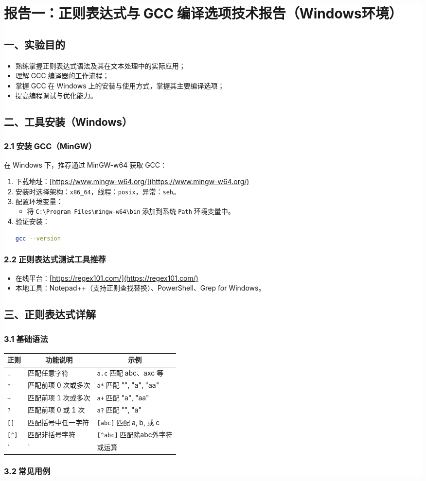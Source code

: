 # 报告一：正则表达式与 GCC 编译选项技术报告（Windows环境）

## 一、实验目的

- 熟练掌握正则表达式语法及其在文本处理中的实际应用；
- 理解 GCC 编译器的工作流程；
- 掌握 GCC 在 Windows 上的安装与使用方式，掌握其主要编译选项；
- 提高编程调试与优化能力。

## 二、工具安装（Windows）

### 2.1 安装 GCC（MinGW）

在 Windows 下，推荐通过 MinGW-w64 获取 GCC：

1. 下载地址：[https://www.mingw-w64.org/](https://www.mingw-w64.org/)
2. 安装时选择架构：`x86_64`，线程：`posix`，异常：`seh`。
3. 配置环境变量：
   - 将 `C:\Program Files\mingw-w64\bin` 添加到系统 `Path` 环境变量中。
4. 验证安装：
   ```bash
   gcc --version
   ```

### 2.2 正则表达式测试工具推荐

- 在线平台：[https://regex101.com/](https://regex101.com/)
- 本地工具：Notepad++（支持正则查找替换）、PowerShell、Grep for Windows。

## 三、正则表达式详解

### 3.1 基础语法

| 正则 | 功能说明             | 示例                      |
|------|----------------------|---------------------------|
| `.`  | 匹配任意字符         | `a.c` 匹配 abc、axc 等    |
| `*`  | 匹配前项 0 次或多次  | `a*` 匹配 "", "a", "aa"   |
| `+`  | 匹配前项 1 次或多次  | `a+` 匹配 "a", "aa"       |
| `?`  | 匹配前项 0 或 1 次   | `a?` 匹配 "", "a"         |
| `[]` | 匹配括号中任一字符   | `[abc]` 匹配 a, b, 或 c   |
| `[^]`| 匹配非括号字符       | `[^abc]` 匹配除abc外字符  |
| `|`  | 或运算               | `cat|dog` 匹配cat或dog    |

### 3.2 常见用例
